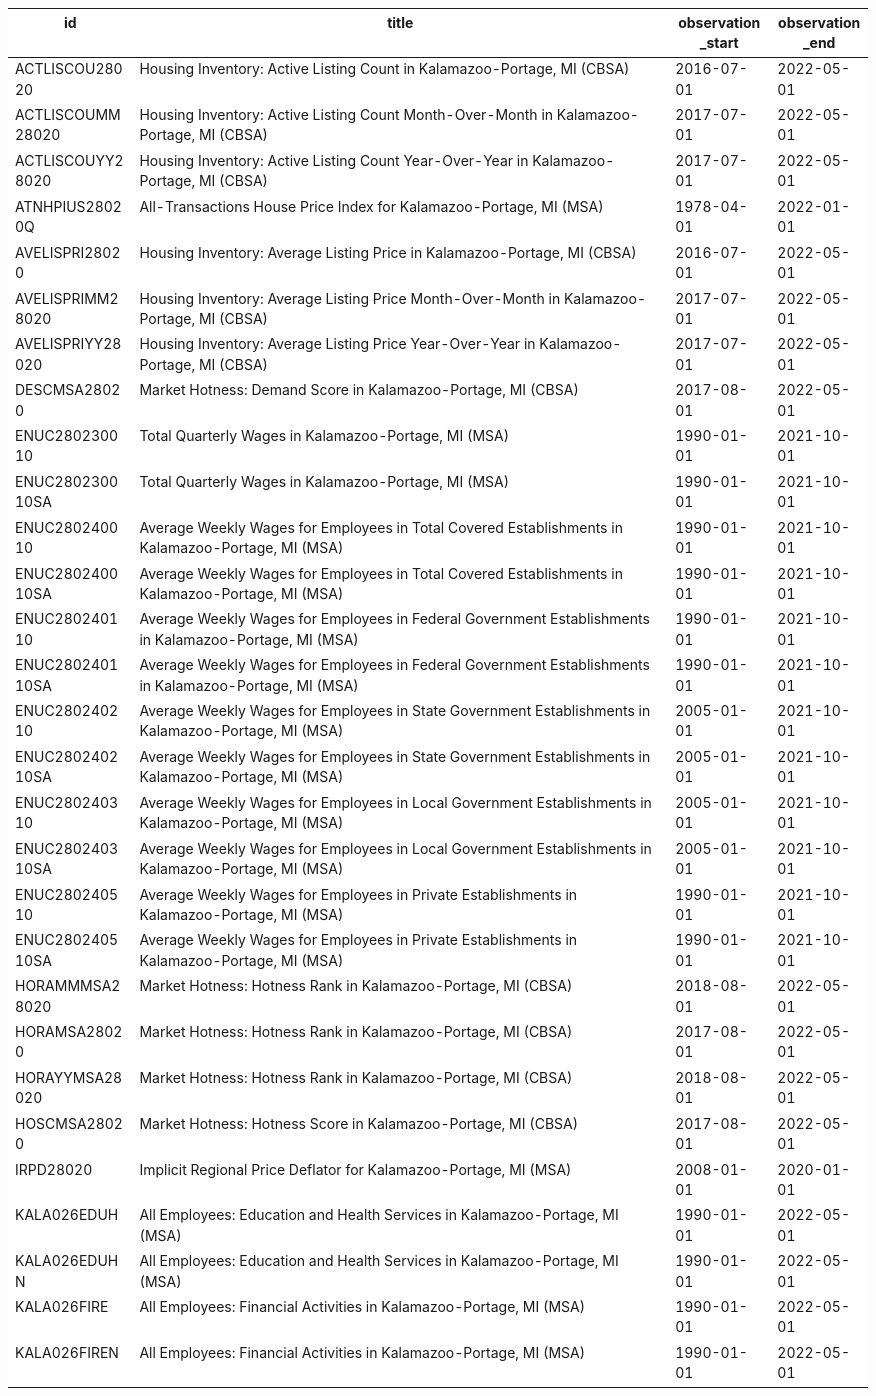 | id                        | title                                                                                                                  | observation_start   | observation_end   |
|---------------------------|------------------------------------------------------------------------------------------------------------------------|---------------------|-------------------|
| ACTLISCOU28020            | Housing Inventory: Active Listing Count in Kalamazoo-Portage, MI (CBSA)                                                | 2016-07-01          | 2022-05-01        |
| ACTLISCOUMM28020          | Housing Inventory: Active Listing Count Month-Over-Month in Kalamazoo-Portage, MI (CBSA)                               | 2017-07-01          | 2022-05-01        |
| ACTLISCOUYY28020          | Housing Inventory: Active Listing Count Year-Over-Year in Kalamazoo-Portage, MI (CBSA)                                 | 2017-07-01          | 2022-05-01        |
| ATNHPIUS28020Q            | All-Transactions House Price Index for Kalamazoo-Portage, MI (MSA)                                                     | 1978-04-01          | 2022-01-01        |
| AVELISPRI28020            | Housing Inventory: Average Listing Price in Kalamazoo-Portage, MI (CBSA)                                               | 2016-07-01          | 2022-05-01        |
| AVELISPRIMM28020          | Housing Inventory: Average Listing Price Month-Over-Month in Kalamazoo-Portage, MI (CBSA)                              | 2017-07-01          | 2022-05-01        |
| AVELISPRIYY28020          | Housing Inventory: Average Listing Price Year-Over-Year in Kalamazoo-Portage, MI (CBSA)                                | 2017-07-01          | 2022-05-01        |
| DESCMSA28020              | Market Hotness: Demand Score in Kalamazoo-Portage, MI (CBSA)                                                           | 2017-08-01          | 2022-05-01        |
| ENUC280230010             | Total Quarterly Wages in Kalamazoo-Portage, MI (MSA)                                                                   | 1990-01-01          | 2021-10-01        |
| ENUC280230010SA           | Total Quarterly Wages in Kalamazoo-Portage, MI (MSA)                                                                   | 1990-01-01          | 2021-10-01        |
| ENUC280240010             | Average Weekly Wages for Employees in Total Covered Establishments in Kalamazoo-Portage, MI (MSA)                      | 1990-01-01          | 2021-10-01        |
| ENUC280240010SA           | Average Weekly Wages for Employees in Total Covered Establishments in Kalamazoo-Portage, MI (MSA)                      | 1990-01-01          | 2021-10-01        |
| ENUC280240110             | Average Weekly Wages for Employees in Federal Government Establishments in Kalamazoo-Portage, MI (MSA)                 | 1990-01-01          | 2021-10-01        |
| ENUC280240110SA           | Average Weekly Wages for Employees in Federal Government Establishments in Kalamazoo-Portage, MI (MSA)                 | 1990-01-01          | 2021-10-01        |
| ENUC280240210             | Average Weekly Wages for Employees in State Government Establishments in Kalamazoo-Portage, MI (MSA)                   | 2005-01-01          | 2021-10-01        |
| ENUC280240210SA           | Average Weekly Wages for Employees in State Government Establishments in Kalamazoo-Portage, MI (MSA)                   | 2005-01-01          | 2021-10-01        |
| ENUC280240310             | Average Weekly Wages for Employees in Local Government Establishments in Kalamazoo-Portage, MI (MSA)                   | 2005-01-01          | 2021-10-01        |
| ENUC280240310SA           | Average Weekly Wages for Employees in Local Government Establishments in Kalamazoo-Portage, MI (MSA)                   | 2005-01-01          | 2021-10-01        |
| ENUC280240510             | Average Weekly Wages for Employees in Private Establishments in Kalamazoo-Portage, MI (MSA)                            | 1990-01-01          | 2021-10-01        |
| ENUC280240510SA           | Average Weekly Wages for Employees in Private Establishments in Kalamazoo-Portage, MI (MSA)                            | 1990-01-01          | 2021-10-01        |
| HORAMMMSA28020            | Market Hotness: Hotness Rank in Kalamazoo-Portage, MI (CBSA)                                                           | 2018-08-01          | 2022-05-01        |
| HORAMSA28020              | Market Hotness: Hotness Rank in Kalamazoo-Portage, MI (CBSA)                                                           | 2017-08-01          | 2022-05-01        |
| HORAYYMSA28020            | Market Hotness: Hotness Rank in Kalamazoo-Portage, MI (CBSA)                                                           | 2018-08-01          | 2022-05-01        |
| HOSCMSA28020              | Market Hotness: Hotness Score in Kalamazoo-Portage, MI (CBSA)                                                          | 2017-08-01          | 2022-05-01        |
| IRPD28020                 | Implicit Regional Price Deflator for Kalamazoo-Portage, MI (MSA)                                                       | 2008-01-01          | 2020-01-01        |
| KALA026EDUH               | All Employees: Education and Health Services in Kalamazoo-Portage, MI (MSA)                                            | 1990-01-01          | 2022-05-01        |
| KALA026EDUHN              | All Employees: Education and Health Services in Kalamazoo-Portage, MI (MSA)                                            | 1990-01-01          | 2022-05-01        |
| KALA026FIRE               | All Employees: Financial Activities in Kalamazoo-Portage, MI (MSA)                                                     | 1990-01-01          | 2022-05-01        |
| KALA026FIREN              | All Employees: Financial Activities in Kalamazoo-Portage, MI (MSA)                                                     | 1990-01-01          | 2022-05-01        |